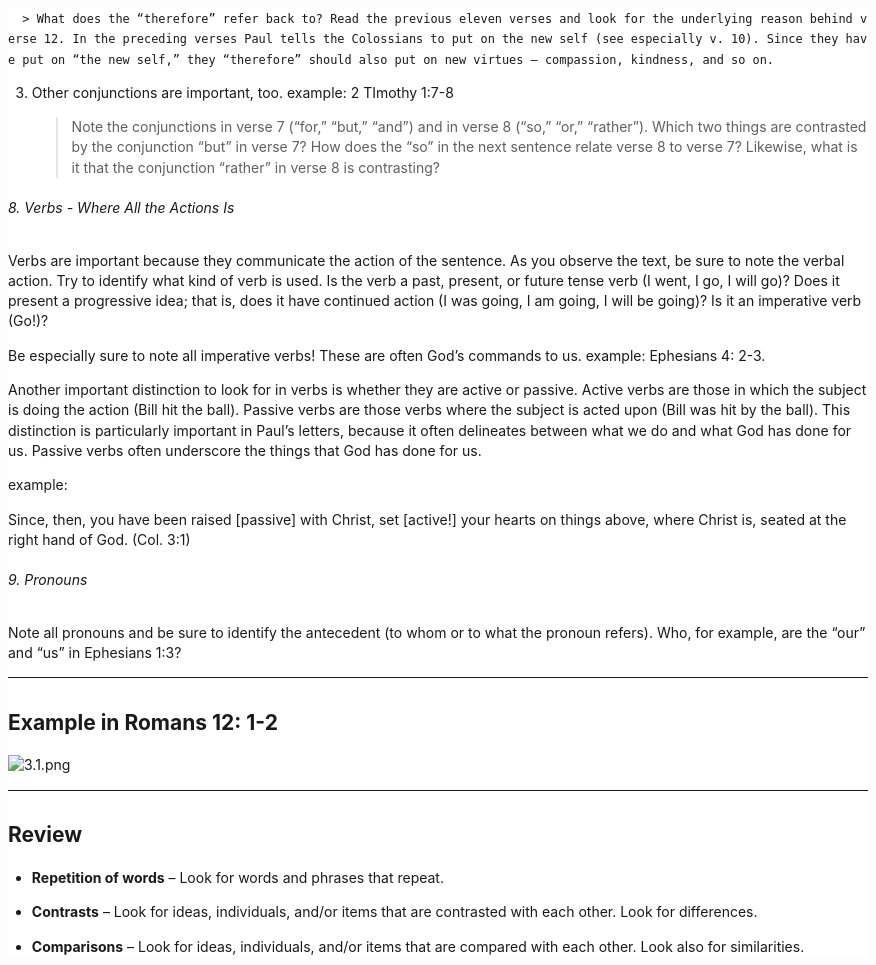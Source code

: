       > What does the “therefore” refer back to? Read the previous eleven verses and look for the underlying reason behind verse 12. In the preceding verses Paul tells the Colossians to put on the new self (see especially v. 10). Since they have put on “the new self,” they “therefore” should also put on new virtues — compassion, kindness, and so on.

3. Other conjunctions are important, too. example: 2 TImothy 1:7-8
   
   > Note the conjunctions in verse 7 (“for,” “but,” “and”) and in verse 8 (“so,” “or,” “rather”). Which two things are contrasted by the conjunction “but” in verse 7? How does the “so” in the next sentence relate verse 8 to verse 7? Likewise, what is it that the conjunction “rather” in verse 8 is contrasting?

###### 8. Verbs - Where All the Actions Is

Verbs are important because they communicate the action of the sentence. As you observe the text, be sure to note the verbal action. Try to identify what kind of verb is used. Is the verb a past, present, or future tense verb (I went, I go, I will go)? Does it present a progressive idea; that is, does it have continued action (I was going, I am going, I will be going)? Is it an imperative verb (Go!)?

Be especially sure to note all imperative verbs! These are often God’s commands to us. example: Ephesians 4: 2-3.

Another important distinction to look for in verbs is whether they are active or passive. Active verbs are those in which the subject is doing the action (Bill hit the ball). Passive verbs are those verbs where the subject is acted upon (Bill was hit by the ball). This distinction is particularly important in Paul’s letters, because it often delineates between what we do and what God has done for us. Passive verbs often underscore the things that God has done for us.

example: 

Since, then, you have been raised [passive] with Christ, set [active!] your hearts on things above, where Christ is, seated at the right hand of God. (Col. 3:1)

###### 9. Pronouns

Note all pronouns and be sure to identify the antecedent (to whom or to what the pronoun refers). Who, for example, are the “our” and “us” in Ephesians 1:3?

---

## Example in Romans 12: 1-2

![3.1.png](A:\PLAYGROUND\collection_summary_book\religious\grasping_gods_word\Part_1\image\3.1.png)

---

## Review

- **Repetition of words** – Look for words and phrases that repeat.

- **Contrasts** – Look for ideas, individuals, and/or items that are contrasted with each other. Look for differences.

- **Comparisons** – Look for ideas, individuals, and/or items that are compared with each other. Look also for similarities.
